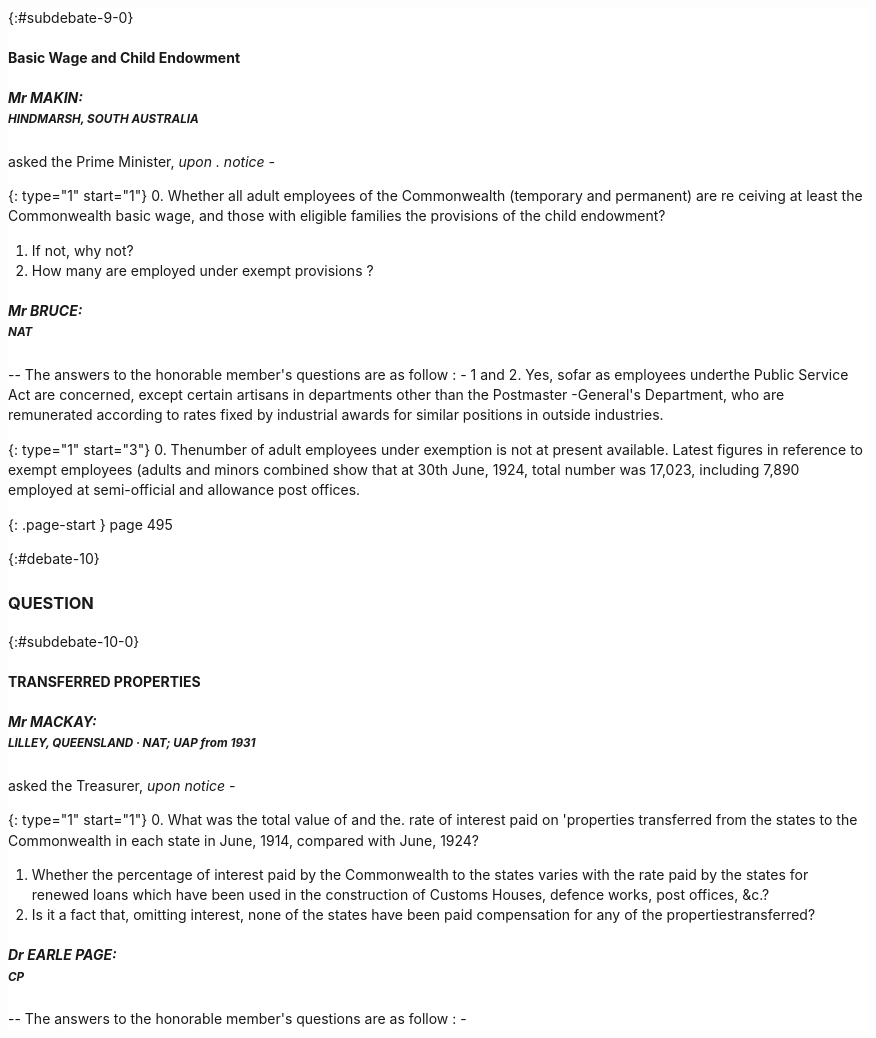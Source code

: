 {:#subdebate-9-0}
#### Basic Wage and Child Endowment

##### Mr MAKIN:<br><small class="text-muted">HINDMARSH, SOUTH AUSTRALIA</small>

asked the Prime Minister,  *upon . notice -* 

{: type="1" start="1"}
0. Whether all adult employees of the Commonwealth (temporary and permanent) are re ceiving at least the Commonwealth basic wage, and those with eligible families the provisions of the child endowment? 
1. If not, why not? 
2. How many are employed under exempt provisions ? 

##### Mr BRUCE:<br><small class="text-muted">NAT</small>

-- The answers to the honorable member's questions are as follow :  - 1 and 2. Yes, sofar as employees underthe Public Service Act are concerned, except certain artisans in departments other than the Postmaster -General's Department, who are remunerated according to rates fixed by industrial awards for similar positions in outside industries. 

{: type="1" start="3"}
0. Thenumber of adult employees under exemption is not at present available. Latest figures in reference to exempt employees (adults and minors combined show that at 30th June, 1924, total number was 17,023, including 7,890 employed at semi-official and allowance post offices. 

{: .page-start }
page 495

{:#debate-10}
### QUESTION

{:#subdebate-10-0}
#### TRANSFERRED PROPERTIES

##### Mr MACKAY:<br><small class="text-muted">LILLEY, QUEENSLAND &middot; NAT; UAP from 1931</small>

asked the Treasurer,  *upon notice -* 

{: type="1" start="1"}
0. What was the total value of and the. rate of interest paid on 'properties transferred from the states to the Commonwealth in each state in June, 1914, compared with June, 1924? 
1. Whether the percentage of interest paid by the Commonwealth to the states varies with the rate paid by the states for renewed loans which have been used in the construction of Customs Houses, defence works, post offices, &amp;c.? 
2. Is it a fact that, omitting interest, none of the states have been paid compensation for any of the propertiestransferred? 

##### Dr EARLE PAGE:<br><small class="text-muted">CP</small>

-- The answers to the honorable member's questions are as follow :  - 
